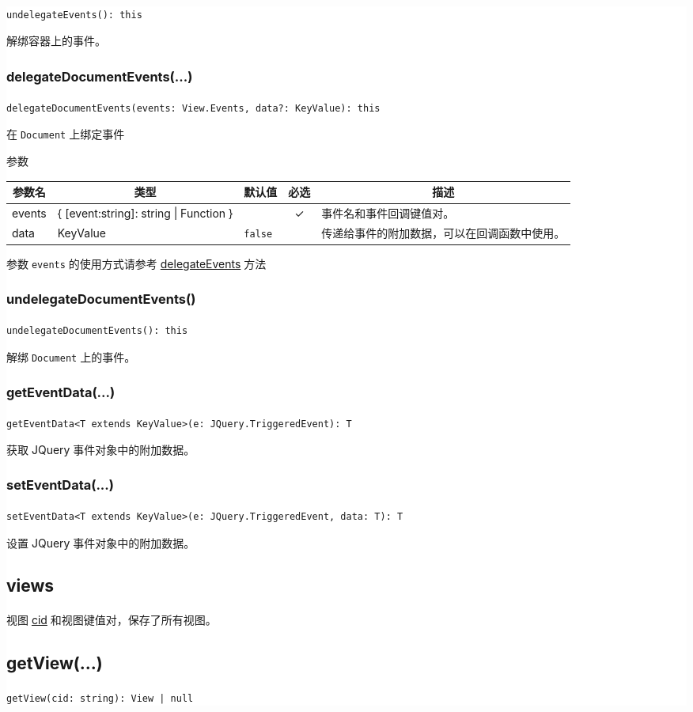 ```sign
undelegateEvents(): this
```

解绑容器上的事件。


### delegateDocumentEvents(...)

```sign
delegateDocumentEvents(events: View.Events, data?: KeyValue): this
```

在 `Document` 上绑定事件

<span class="tag-param">参数<span>

| 参数名 | 类型                                   | 默认值  | 必选 | 描述                                       |
|--------|----------------------------------------|---------|:----:|------------------------------------------|
| events | { [event:string]: string \| Function } |         |  ✓   | 事件名和事件回调键值对。                    |
| data   | KeyValue                               | `false` |      | 传递给事件的附加数据，可以在回调函数中使用。 |


参数 `events` 的使用方式请参考 [delegateEvents](#delegateevents) 方法

### undelegateDocumentEvents()

```sign
undelegateDocumentEvents(): this
```

解绑 `Document` 上的事件。

### getEventData(...)

```sign
getEventData<T extends KeyValue>(e: JQuery.TriggeredEvent): T
```

获取 JQuery 事件对象中的附加数据。

### setEventData(...)

```sign
setEventData<T extends KeyValue>(e: JQuery.TriggeredEvent, data: T): T
```

设置 JQuery 事件对象中的附加数据。

## views

视图 [cid](#cid) 和视图键值对，保存了所有视图。

## getView(...)

```sign
getView(cid: string): View | null
```
